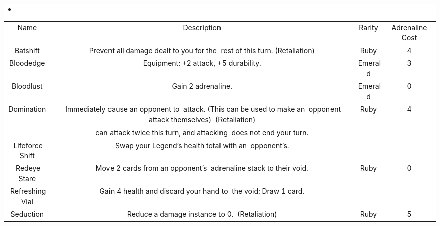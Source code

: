 -  

<table align="center">
	<tr align="center">
		<td>Name </td>
		<td>Description </td>
		<td>Rarity </td>
		<td>Adrenaline  Cost </td>
	</tr>
	<tr align="center">
		<td>Batshift </td>
		<td>Prevent all damage dealt to you for the  rest of this turn. (Retaliation) </td>
		<td>Ruby </td>
		<td>4 </td>
	</tr>
	<tr align="center">
		<td>Bloodedge </td>
		<td>Equipment: +2 attack, +5 durability. </td>
		<td>Emerald </td>
		<td>3 </td>
	</tr>
	<tr align="center">
		<td>Bloodlust </td>
		<td>Gain 2 adrenaline. </td>
		<td>Emerald </td>
		<td>0 </td>
	</tr>
	<tr align="center">
		<td>Domination </td>
		<td>Immediately cause an opponent to  attack. (This can be used to make an  opponent attack themselves)  (Retaliation) </td>
		<td>Ruby </td>
		<td>4 </td>
	</tr>
	<tr align="center">
		<td></td>
		<td>can attack twice this turn, and attacking  does not end your turn. </td>
		<td></td>
		<td></td>
	</tr>
	<tr align="center">
		<td>Lifeforce Shift </td>
		<td>Swap your Legend’s health total with an  opponent’s. </td>
		<td></td>
		<td></td>
	</tr>
	<tr align="center">
		<td>Redeye Stare </td>
		<td>Move 2 cards from an opponent’s  adrenaline stack to their void. </td>
		<td>Ruby </td>
		<td>0 </td>
	</tr>
	<tr align="center">
		<td>Refreshing Vial </td>
		<td>Gain 4 health and discard your hand to  the void; Draw 1 card. </td>
		<td></td>
		<td></td>
	</tr>
	<tr align="center">
		<td>Seduction </td>
		<td>Reduce a damage instance to 0.  (Retaliation) </td>
		<td>Ruby </td>
		<td>5 </td>
	</tr>